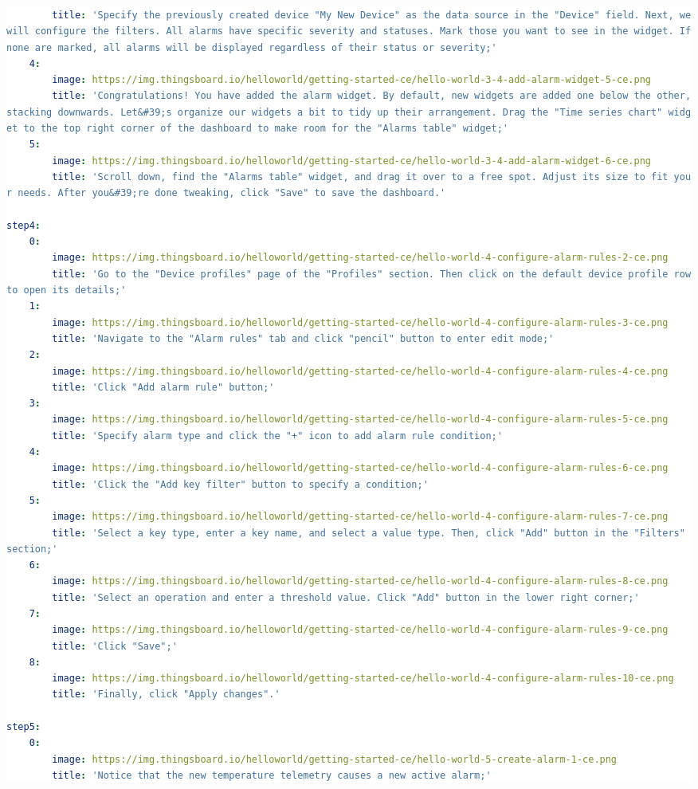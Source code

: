 ```yaml
        title: 'Specify the previously created device "My New Device" as the data source in the "Device" field. Next, we will configure the filters. All alarms have specific severity and statuses. Mark those you want to see in the widget. If none are marked, all alarms will be displayed regardless of their status or severity;'
    4:
        image: https://img.thingsboard.io/helloworld/getting-started-ce/hello-world-3-4-add-alarm-widget-5-ce.png
        title: 'Congratulations! You have added the alarm widget. By default, new widgets are added one below the other, stacking downwards. Let&#39;s organize our widgets a bit to tidy up their arrangement. Drag the "Time series chart" widget to the top right corner of the dashboard to make room for the "Alarms table" widget;'   
    5:
        image: https://img.thingsboard.io/helloworld/getting-started-ce/hello-world-3-4-add-alarm-widget-6-ce.png
        title: 'Scroll down, find the "Alarms table" widget, and drag it over to a free spot. Adjust its size to fit your needs. After you&#39;re done tweaking, click "Save" to save the dashboard.'

step4:
    0:
        image: https://img.thingsboard.io/helloworld/getting-started-ce/hello-world-4-configure-alarm-rules-2-ce.png
        title: 'Go to the "Device profiles" page of the "Profiles" section. Then click on the default device profile row to open its details;'
    1:
        image: https://img.thingsboard.io/helloworld/getting-started-ce/hello-world-4-configure-alarm-rules-3-ce.png
        title: 'Navigate to the "Alarm rules" tab and click "pencil" button to enter edit mode;'
    2:
        image: https://img.thingsboard.io/helloworld/getting-started-ce/hello-world-4-configure-alarm-rules-4-ce.png
        title: 'Click "Add alarm rule" button;' 
    3:
        image: https://img.thingsboard.io/helloworld/getting-started-ce/hello-world-4-configure-alarm-rules-5-ce.png
        title: 'Specify alarm type and click the "+" icon to add alarm rule condition;'
    4:
        image: https://img.thingsboard.io/helloworld/getting-started-ce/hello-world-4-configure-alarm-rules-6-ce.png
        title: 'Click the "Add key filter" button to specify a condition;'
    5:
        image: https://img.thingsboard.io/helloworld/getting-started-ce/hello-world-4-configure-alarm-rules-7-ce.png
        title: 'Select a key type, enter a key name, and select a value type. Then, click "Add" button in the "Filters" section;'
    6:
        image: https://img.thingsboard.io/helloworld/getting-started-ce/hello-world-4-configure-alarm-rules-8-ce.png
        title: 'Select an operation and enter a threshold value. Click "Add" button in the lower right corner;'
    7:
        image: https://img.thingsboard.io/helloworld/getting-started-ce/hello-world-4-configure-alarm-rules-9-ce.png
        title: 'Click "Save";'
    8:
        image: https://img.thingsboard.io/helloworld/getting-started-ce/hello-world-4-configure-alarm-rules-10-ce.png
        title: 'Finally, click "Apply changes".'        

step5:
    0:
        image: https://img.thingsboard.io/helloworld/getting-started-ce/hello-world-5-create-alarm-1-ce.png
        title: 'Notice that the new temperature telemetry causes a new active alarm;'
```